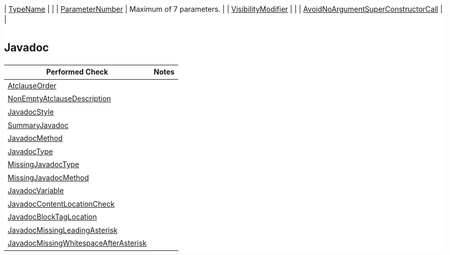 | [TypeName](https://checkstyle.sourceforge.io/config_naming.html#TypeName) |  |
| [ParameterNumber](https://checkstyle.sourceforge.io/config_sizes.html#ParameterNumber) | Maximum of 7 parameters. |
| [VisibilityModifier](https://checkstyle.sourceforge.io/config_design.html#VisibilityModifier) |  |
| [AvoidNoArgumentSuperConstructorCall](https://checkstyle.sourceforge.io/config_coding.html#AvoidNoArgumentSuperConstructorCall) |  |

## Javadoc

| Performed Check  | Notes |
| ------------- | ------------- |
| [AtclauseOrder](https://checkstyle.sourceforge.io/config_javadoc.html#AtclauseOrder) |  |
| [NonEmptyAtclauseDescription](https://checkstyle.sourceforge.io/config_javadoc.html#NonEmptyAtclauseDescription) |  |
| [JavadocStyle](https://checkstyle.sourceforge.io/config_javadoc.html#JavadocStyle) |  |
| [SummaryJavadoc](https://checkstyle.sourceforge.io/config_javadoc.html#SummaryJavadoc) |  |
| [JavadocMethod](https://checkstyle.sourceforge.io/config_javadoc.html#JavadocMethod) |  |
| [JavadocType](https://checkstyle.sourceforge.io/config_javadoc.html#JavadocType) |  |
| [MissingJavadocType](https://checkstyle.sourceforge.io/config_javadoc.html#MissingJavadocType) |  |
| [MissingJavadocMethod](https://checkstyle.sourceforge.io/config_javadoc.html#MissingJavadocMethod) |  |
| [JavadocVariable](https://checkstyle.sourceforge.io/config_javadoc.html#JavadocVariable) |  |
| [JavadocContentLocationCheck](https://checkstyle.sourceforge.io/config_javadoc.html#JavadocContentLocation) |  |
| [JavadocBlockTagLocation](https://checkstyle.sourceforge.io/config_javadoc.html#JavadocBlockTagLocation) |  |
| [JavadocMissingLeadingAsterisk](https://checkstyle.sourceforge.io/config_javadoc.html#JavadocMissingLeadingAsterisk) |  |
| [JavadocMissingWhitespaceAfterAsterisk](https://checkstyle.sourceforge.io/config_javadoc.html#JavadocMissingWhitespaceAfterAsterisk) |  |
